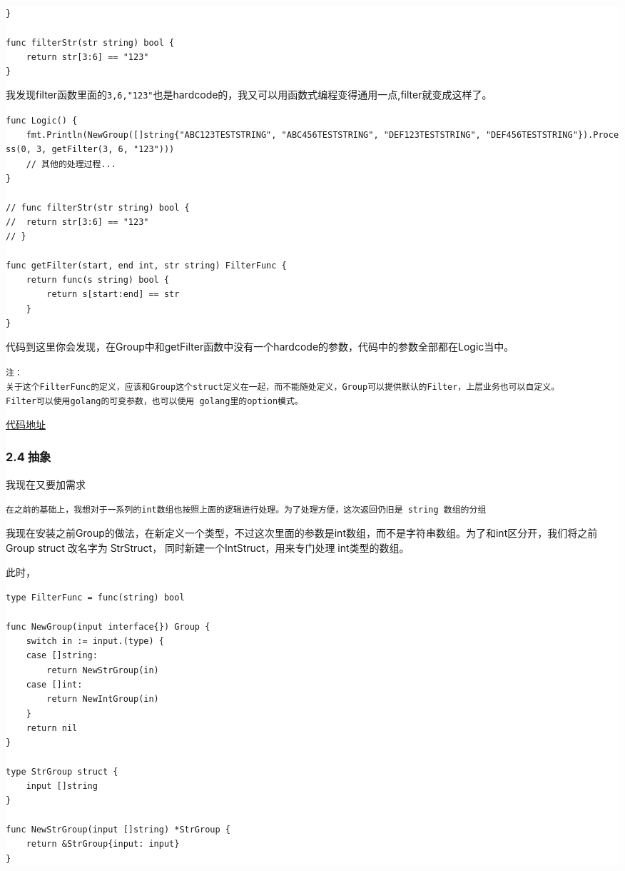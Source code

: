 ```golang
}

func filterStr(str string) bool {
	return str[3:6] == "123"
}
```

我发现filter函数里面的`3,6,"123"`也是hardcode的，我又可以用函数式编程变得通用一点,filter就变成这样了。

```golang
func Logic() {
	fmt.Println(NewGroup([]string{"ABC123TESTSTRING", "ABC456TESTSTRING", "DEF123TESTSTRING", "DEF456TESTSTRING"}).Process(0, 3, getFilter(3, 6, "123")))
	// 其他的处理过程...
}

// func filterStr(str string) bool {
// 	return str[3:6] == "123"
// }

func getFilter(start, end int, str string) FilterFunc {
	return func(s string) bool {
		return s[start:end] == str
	}
}
```

代码到这里你会发现，在Group中和getFilter函数中没有一个hardcode的参数，代码中的参数全部都在Logic当中。


	注：
	关于这个FilterFunc的定义，应该和Group这个struct定义在一起，而不能随处定义，Group可以提供默认的Filter，上层业务也可以自定义。
	Filter可以使用golang的可变参数，也可以使用 golang里的option模式。

[代码地址](./test3/)

### 2.4 抽象

我现在又要加需求

```
在之前的基础上，我想对于一系列的int数组也按照上面的逻辑进行处理。为了处理方便，这次返回仍旧是 string 数组的分组
```

我现在安装之前Group的做法，在新定义一个类型，不过这次里面的参数是int数组，而不是字符串数组。为了和int区分开，我们将之前 Group struct 改名字为 StrStruct，
同时新建一个IntStruct，用来专门处理 int类型的数组。

此时，

```golang
type FilterFunc = func(string) bool

func NewGroup(input interface{}) Group {
	switch in := input.(type) {
	case []string:
		return NewStrGroup(in)
	case []int:
		return NewIntGroup(in)
	}
	return nil
}

type StrGroup struct {
	input []string
}

func NewStrGroup(input []string) *StrGroup {
	return &StrGroup{input: input}
}
```